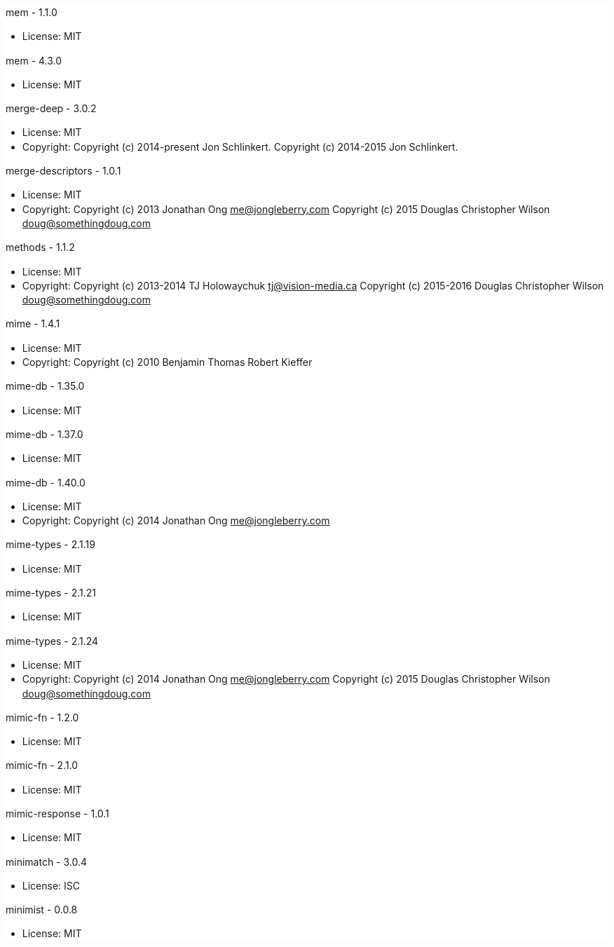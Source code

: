 mem - 1.1.0
 * License: MIT

mem - 4.3.0
 * License: MIT

merge-deep - 3.0.2
 * License: MIT
 * Copyright: Copyright (c) 2014-present  Jon Schlinkert. Copyright (c) 2014-2015  Jon Schlinkert.

merge-descriptors - 1.0.1
 * License: MIT
 * Copyright: Copyright (c) 2013 Jonathan Ong <me@jongleberry.com> Copyright (c) 2015 Douglas Christopher Wilson <doug@somethingdoug.com>

methods - 1.1.2
 * License: MIT
 * Copyright: Copyright (c) 2013-2014 TJ Holowaychuk <tj@vision-media.ca> Copyright (c) 2015-2016 Douglas Christopher Wilson <doug@somethingdoug.com>

mime - 1.4.1
 * License: MIT
 * Copyright: Copyright (c) 2010 Benjamin Thomas  Robert Kieffer

mime-db - 1.35.0
 * License: MIT

mime-db - 1.37.0
 * License: MIT

mime-db - 1.40.0
 * License: MIT
 * Copyright: Copyright (c) 2014 Jonathan Ong me@jongleberry.com

mime-types - 2.1.19
 * License: MIT

mime-types - 2.1.21
 * License: MIT

mime-types - 2.1.24
 * License: MIT
 * Copyright: Copyright (c) 2014 Jonathan Ong <me@jongleberry.com> Copyright (c) 2015 Douglas Christopher Wilson <doug@somethingdoug.com>

mimic-fn - 1.2.0
 * License: MIT

mimic-fn - 2.1.0
 * License: MIT

mimic-response - 1.0.1
 * License: MIT

minimatch - 3.0.4
 * License: ISC

minimist - 0.0.8
 * License: MIT
